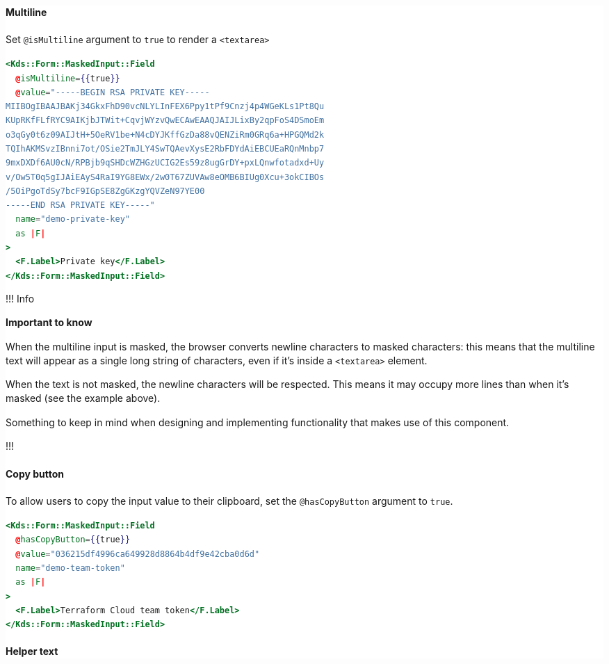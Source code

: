 #### Multiline

Set `@isMultiline` argument to `true` to render a `<textarea>`

```handlebars
<Kds::Form::MaskedInput::Field
  @isMultiline={{true}}
  @value="-----BEGIN RSA PRIVATE KEY-----
MIIBOgIBAAJBAKj34GkxFhD90vcNLYLInFEX6Ppy1tPf9Cnzj4p4WGeKLs1Pt8Qu
KUpRKfFLfRYC9AIKjbJTWit+CqvjWYzvQwECAwEAAQJAIJLixBy2qpFoS4DSmoEm
o3qGy0t6z09AIJtH+5OeRV1be+N4cDYJKffGzDa88vQENZiRm0GRq6a+HPGQMd2k
TQIhAKMSvzIBnni7ot/OSie2TmJLY4SwTQAevXysE2RbFDYdAiEBCUEaRQnMnbp7
9mxDXDf6AU0cN/RPBjb9qSHDcWZHGzUCIG2Es59z8ugGrDY+pxLQnwfotadxd+Uy
v/Ow5T0q5gIJAiEAyS4RaI9YG8EWx/2w0T67ZUVAw8eOMB6BIUg0Xcu+3okCIBOs
/5OiPgoTdSy7bcF9IGpSE8ZgGKzgYQVZeN97YE00
-----END RSA PRIVATE KEY-----"
  name="demo-private-key"
  as |F|
>
  <F.Label>Private key</F.Label>
</Kds::Form::MaskedInput::Field>
```

!!! Info

**Important to know**

When the multiline input is masked, the browser converts newline characters to masked characters: this means that the multiline text will appear as a single long string of characters, even if it’s inside a `<textarea>` element.

When the text is not masked, the newline characters will be respected. This means it may occupy more lines than when it’s masked (see the example above).

Something to keep in mind when designing and implementing functionality that makes use of this component.

!!!

#### Copy button

To allow users to copy the input value to their clipboard, set the `@hasCopyButton` argument to `true`.

```handlebars
<Kds::Form::MaskedInput::Field
  @hasCopyButton={{true}}
  @value="036215df4996ca649928d8864b4df9e42cba0d6d"
  name="demo-team-token"
  as |F|
>
  <F.Label>Terraform Cloud team token</F.Label>
</Kds::Form::MaskedInput::Field>
```

#### Helper text
